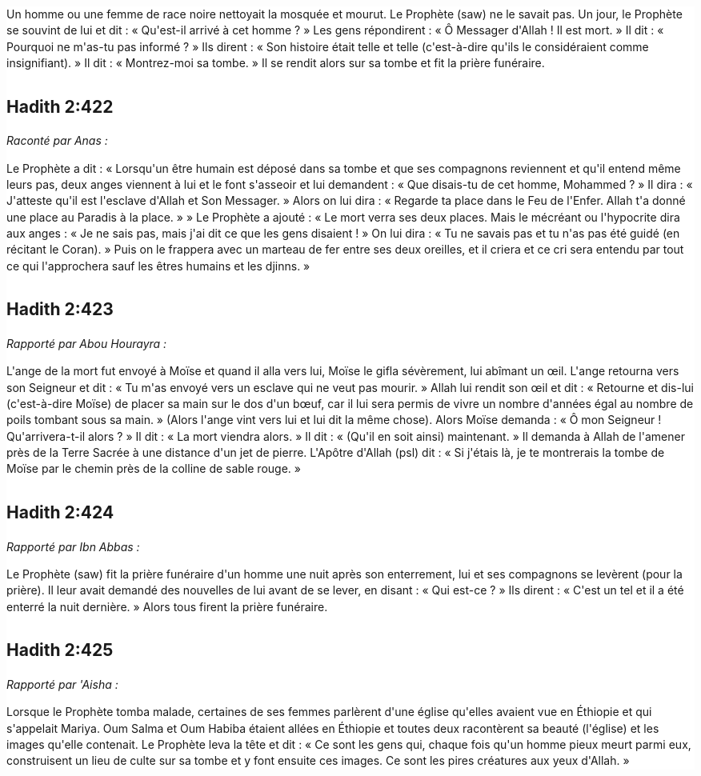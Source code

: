 Un homme ou une femme de race noire nettoyait la mosquée et mourut. Le Prophète (saw) ne le savait pas. Un jour, le Prophète se souvint de lui et dit : « Qu'est-il arrivé à cet homme ? » Les gens répondirent : « Ô Messager d'Allah ! Il est mort. » Il dit : « Pourquoi ne m'as-tu pas informé ? » Ils dirent : « Son histoire était telle et telle (c'est-à-dire qu'ils le considéraient comme insignifiant). » Il dit : « Montrez-moi sa tombe. » Il se rendit alors sur sa tombe et fit la prière funéraire.


## Hadith 2:422

_Raconté par Anas :_

Le Prophète a dit : « Lorsqu'un être humain est déposé dans sa tombe et que ses compagnons reviennent et qu'il entend même leurs pas, deux anges viennent à lui et le font s'asseoir et lui demandent : « Que disais-tu de cet homme, Mohammed ? » Il dira : « J'atteste qu'il est l'esclave d'Allah et Son Messager. » Alors on lui dira : « Regarde ta place dans le Feu de l'Enfer. Allah t'a donné une place au Paradis à la place. » » Le Prophète a ajouté : « Le mort verra ses deux places. Mais le mécréant ou l'hypocrite dira aux anges : « Je ne sais pas, mais j'ai dit ce que les gens disaient ! » On lui dira : « Tu ne savais pas et tu n'as pas été guidé (en récitant le Coran). » Puis on le frappera avec un marteau de fer entre ses deux oreilles, et il criera et ce cri sera entendu par tout ce qui l'approchera sauf les êtres humains et les djinns. »


## Hadith 2:423

_Rapporté par Abou Hourayra :_

L'ange de la mort fut envoyé à Moïse et quand il alla vers lui, Moïse le gifla sévèrement, lui abîmant un œil. L'ange retourna vers son Seigneur et dit : « Tu m'as envoyé vers un esclave qui ne veut pas mourir. » Allah lui rendit son œil et dit : « Retourne et dis-lui (c'est-à-dire Moïse) de placer sa main sur le dos d'un bœuf, car il lui sera permis de vivre un nombre d'années égal au nombre de poils tombant sous sa main. » (Alors l'ange vint vers lui et lui dit la même chose). Alors Moïse demanda : « Ô mon Seigneur ! Qu'arrivera-t-il alors ? » Il dit : « La mort viendra alors. » Il dit : « (Qu'il en soit ainsi) maintenant. » Il demanda à Allah de l'amener près de la Terre Sacrée à une distance d'un jet de pierre. L'Apôtre d'Allah (psl) dit : « Si j'étais là, je te montrerais la tombe de Moïse par le chemin près de la colline de sable rouge. »


## Hadith 2:424

_Rapporté par Ibn Abbas :_

Le Prophète (saw) fit la prière funéraire d'un homme une nuit après son enterrement, lui et ses compagnons se levèrent (pour la prière). Il leur avait demandé des nouvelles de lui avant de se lever, en disant : « Qui est-ce ? » Ils dirent : « C'est un tel et il a été enterré la nuit dernière. » Alors tous firent la prière funéraire.


## Hadith 2:425

_Rapporté par 'Aisha :_

Lorsque le Prophète tomba malade, certaines de ses femmes parlèrent d'une église qu'elles avaient vue en Éthiopie et qui s'appelait Mariya. Oum Salma et Oum Habiba étaient allées en Éthiopie et toutes deux racontèrent sa beauté (l'église) et les images qu'elle contenait. Le Prophète leva la tête et dit : « Ce sont les gens qui, chaque fois qu'un homme pieux meurt parmi eux, construisent un lieu de culte sur sa tombe et y font ensuite ces images. Ce sont les pires créatures aux yeux d'Allah. »

